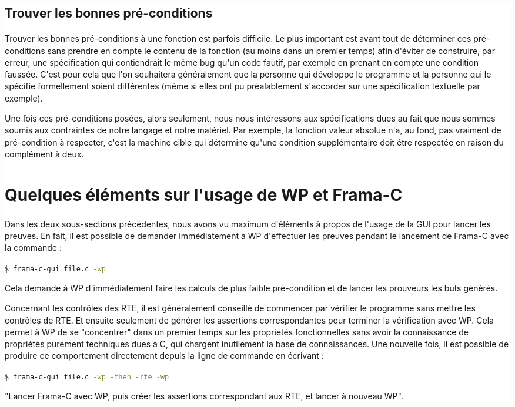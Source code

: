 ## Trouver les bonnes pré-conditions

Trouver les bonnes pré-conditions à une fonction est parfois difficile. Le plus
important est avant tout de déterminer ces pré-conditions sans prendre en compte
le contenu de la fonction (au moins dans un premier temps) afin d'éviter de 
construire, par erreur, une spécification qui contiendrait le même bug qu'un code
fautif, par exemple en prenant en compte une condition faussée. C'est pour cela que
l'on souhaitera généralement que la personne qui développe le programme et la 
personne qui le spécifie formellement soient différentes (même si elles ont pu
préalablement s'accorder sur une spécification textuelle par exemple).

Une fois ces pré-conditions posées, alors seulement, nous nous intéressons aux
spécifications dues au fait que nous sommes soumis aux contraintes de notre langage
et notre matériel. Par exemple, la fonction valeur absolue n'a, au fond, pas 
vraiment de pré-condition à respecter, c'est la machine cible qui détermine qu'une
condition supplémentaire doit être respectée en raison du complément à deux.

# Quelques éléments sur l'usage de WP et Frama-C

Dans les deux sous-sections précédentes, nous avons vu maximum d'éléments à 
propos de l'usage de la GUI pour lancer les preuves. En fait, il est possible 
de demander immédiatement à WP d'effectuer les preuves pendant le lancement de 
Frama-C avec la commande :

```bash
$ frama-c-gui file.c -wp
```

Cela demande à WP d'immédiatement faire les calculs de plus faible pré-condition
et de lancer les prouveurs les buts générés.

Concernant les contrôles des RTE, il est généralement conseillé de commencer par
vérifier le programme sans mettre les contrôles de RTE. Et ensuite seulement de
générer les assertions correspondantes pour terminer la vérification avec WP. 
Cela permet à WP de se "concentrer" dans un premier temps sur les propriétés 
fonctionnelles sans avoir la connaissance de propriétés purement techniques dues
à C, qui chargent inutilement la base de connaissances. Une nouvelle fois, il est
possible de produire ce comportement directement depuis la ligne de commande en
écrivant :

```bash
$ frama-c-gui file.c -wp -then -rte -wp
```

"Lancer Frama-C avec WP, puis créer les assertions correspondant aux RTE, et 
lancer à nouveau WP".
